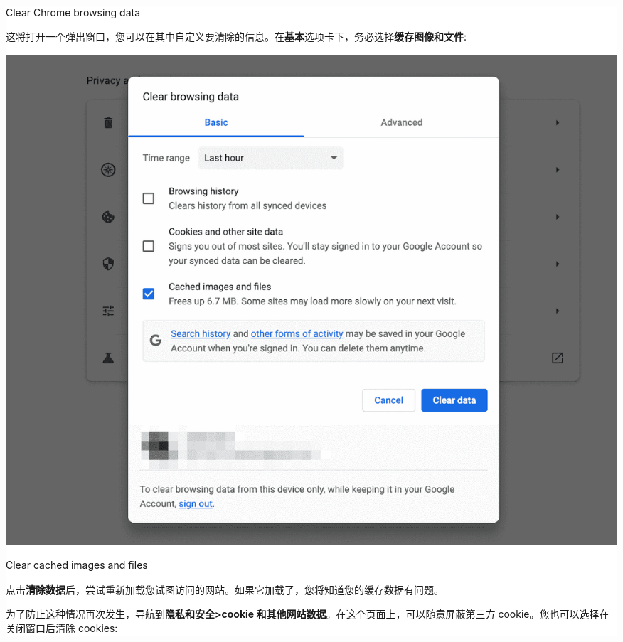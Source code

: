 Clear Chrome browsing data



这将打开一个弹出窗口，您可以在其中自定义要清除的信息。在**基本**选项卡下，务必选择**缓存图像和文件**:

![Clear cached images and files popup box](img/40c56c6531e701001aff5f77d9a43ea7.png)

Clear cached images and files



点击**清除数据**后，尝试重新加载您试图访问的网站。如果它加载了，您将知道您的缓存数据有问题。

为了防止这种情况再次发生，导航到**隐私和安全>cookie 和其他网站数据**。在这个页面上，可以随意屏蔽[第三方 cookie](https://kinsta.com/blog/cookieless-future/)。您也可以选择在关闭窗口后清除 cookies:
